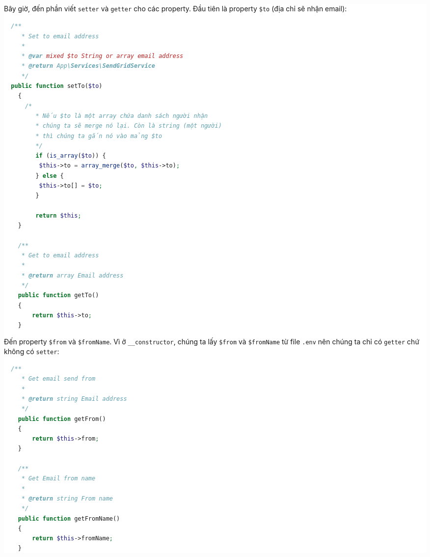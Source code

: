 Bây giờ, đến phần viết ``setter`` và ``getter`` cho các property. Đầu tiên là property ``$to`` (địa chỉ sẽ nhận email):

```PHP
  /**
     * Set to email address
     *
     * @var mixed $to String or array email address
     * @return App\Services\SendGridService
     */
  public function setTo($to)
    {
      /*
         * Nếu $to là một array chứa danh sách người nhận
         * chúng ta sẽ merge nó lại. Còn là string (một người)
         * thì chúng ta gắn nó vào mảng $to
         */
         if (is_array($to)) {
          $this->to = array_merge($to, $this->to);
         } else {
          $this->to[] = $to;
         }

         return $this;
    }

    /**
     * Get to email address
     *
     * @return array Email address
     */
    public function getTo()
    {
        return $this->to;
    }
```

Đến property ``$from`` và ``$fromName``. Vì ở ``__constructor``, chúng ta lấy ``$from`` và ``$fromName`` từ file ``.env`` nên chúng ta chỉ có ``getter`` chứ không có ``setter``:

```PHP
  /**
     * Get email send from
     *
     * @return string Email address
     */
    public function getFrom()
    {
        return $this->from;
    }

    /**
     * Get Email from name
     *
     * @return string From name
     */
    public function getFromName()
    {
        return $this->fromName;
    }
```
